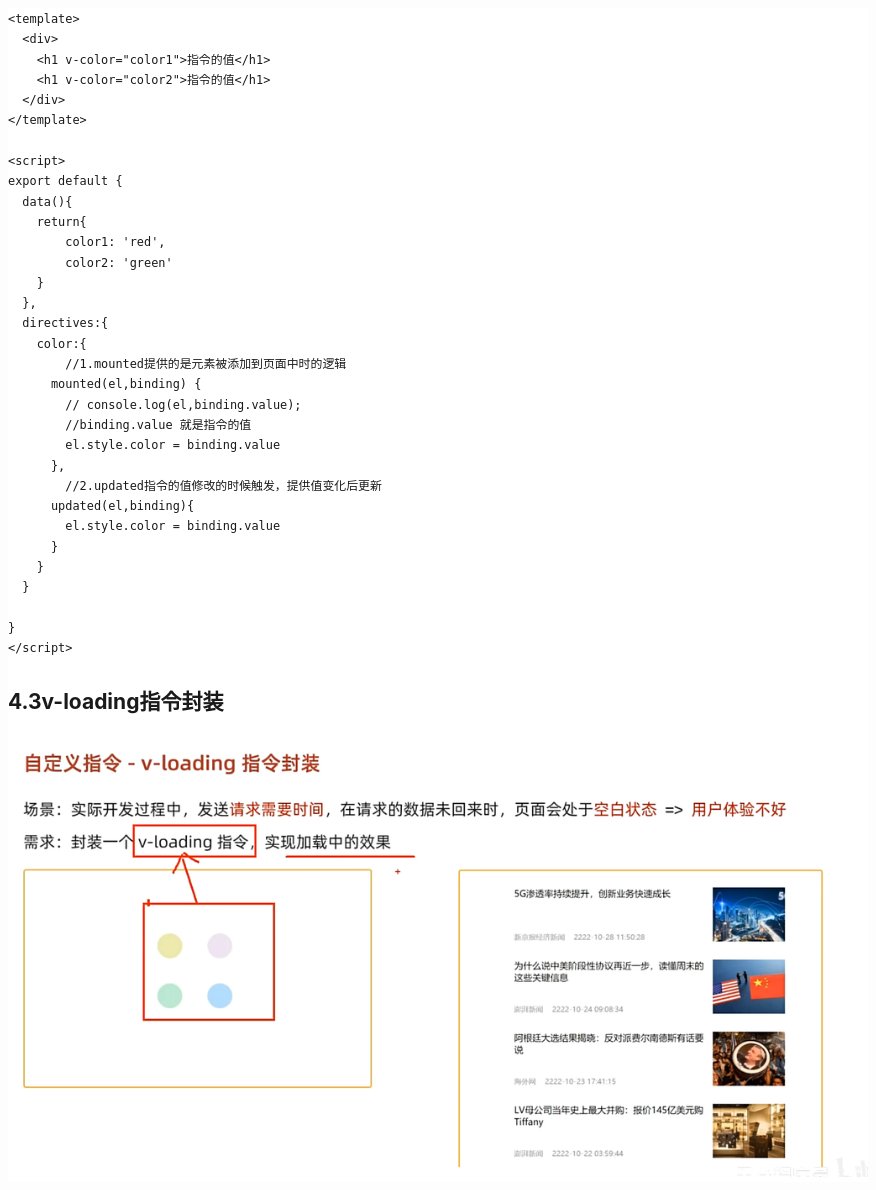```vue
<template>
  <div>
    <h1 v-color="color1">指令的值</h1>
    <h1 v-color="color2">指令的值</h1>
  </div>
</template>

<script>
export default {
  data(){
    return{
        color1: 'red',
        color2: 'green'
    }
  },
  directives:{
    color:{
        //1.mounted提供的是元素被添加到页面中时的逻辑
      mounted(el,binding) {
        // console.log(el,binding.value);
        //binding.value 就是指令的值
        el.style.color = binding.value
      },
        //2.updated指令的值修改的时候触发，提供值变化后更新
      updated(el,binding){
        el.style.color = binding.value
      }
    }
  }

}
</script>
```

## 4.3v-loading指令封装

![](https://raw.githubusercontent.com/fightingwithmee/vue/main/img/202312102123520.png)
